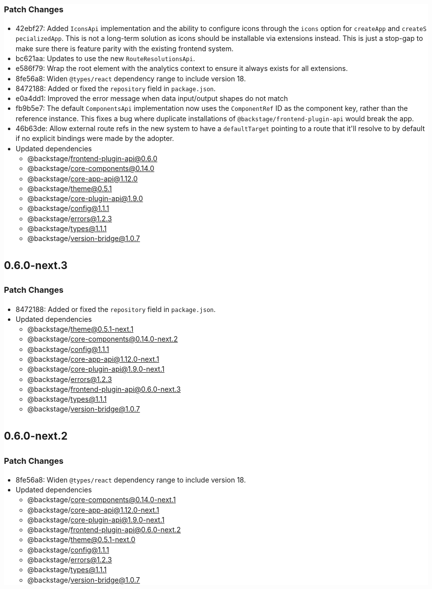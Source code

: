 ### Patch Changes

- 42ebf27: Added `IconsApi` implementation and the ability to configure icons through the `icons` option for `createApp` and `createSpecializedApp`. This is not a long-term solution as icons should be installable via extensions instead. This is just a stop-gap to make sure there is feature parity with the existing frontend system.
- bc621aa: Updates to use the new `RouteResolutionsApi`.
- e586f79: Wrap the root element with the analytics context to ensure it always exists for all extensions.
- 8fe56a8: Widen `@types/react` dependency range to include version 18.
- 8472188: Added or fixed the `repository` field in `package.json`.
- e0a4dd1: Improved the error message when data input/output shapes do not match
- fb9b5e7: The default `ComponentsApi` implementation now uses the `ComponentRef` ID as the component key, rather than the reference instance. This fixes a bug where duplicate installations of `@backstage/frontend-plugin-api` would break the app.
- 46b63de: Allow external route refs in the new system to have a `defaultTarget` pointing to a route that it'll resolve to by default if no explicit bindings were made by the adopter.
- Updated dependencies
  - @backstage/frontend-plugin-api@0.6.0
  - @backstage/core-components@0.14.0
  - @backstage/core-app-api@1.12.0
  - @backstage/theme@0.5.1
  - @backstage/core-plugin-api@1.9.0
  - @backstage/config@1.1.1
  - @backstage/errors@1.2.3
  - @backstage/types@1.1.1
  - @backstage/version-bridge@1.0.7

## 0.6.0-next.3

### Patch Changes

- 8472188: Added or fixed the `repository` field in `package.json`.
- Updated dependencies
  - @backstage/theme@0.5.1-next.1
  - @backstage/core-components@0.14.0-next.2
  - @backstage/config@1.1.1
  - @backstage/core-app-api@1.12.0-next.1
  - @backstage/core-plugin-api@1.9.0-next.1
  - @backstage/errors@1.2.3
  - @backstage/frontend-plugin-api@0.6.0-next.3
  - @backstage/types@1.1.1
  - @backstage/version-bridge@1.0.7

## 0.6.0-next.2

### Patch Changes

- 8fe56a8: Widen `@types/react` dependency range to include version 18.
- Updated dependencies
  - @backstage/core-components@0.14.0-next.1
  - @backstage/core-app-api@1.12.0-next.1
  - @backstage/core-plugin-api@1.9.0-next.1
  - @backstage/frontend-plugin-api@0.6.0-next.2
  - @backstage/theme@0.5.1-next.0
  - @backstage/config@1.1.1
  - @backstage/errors@1.2.3
  - @backstage/types@1.1.1
  - @backstage/version-bridge@1.0.7

